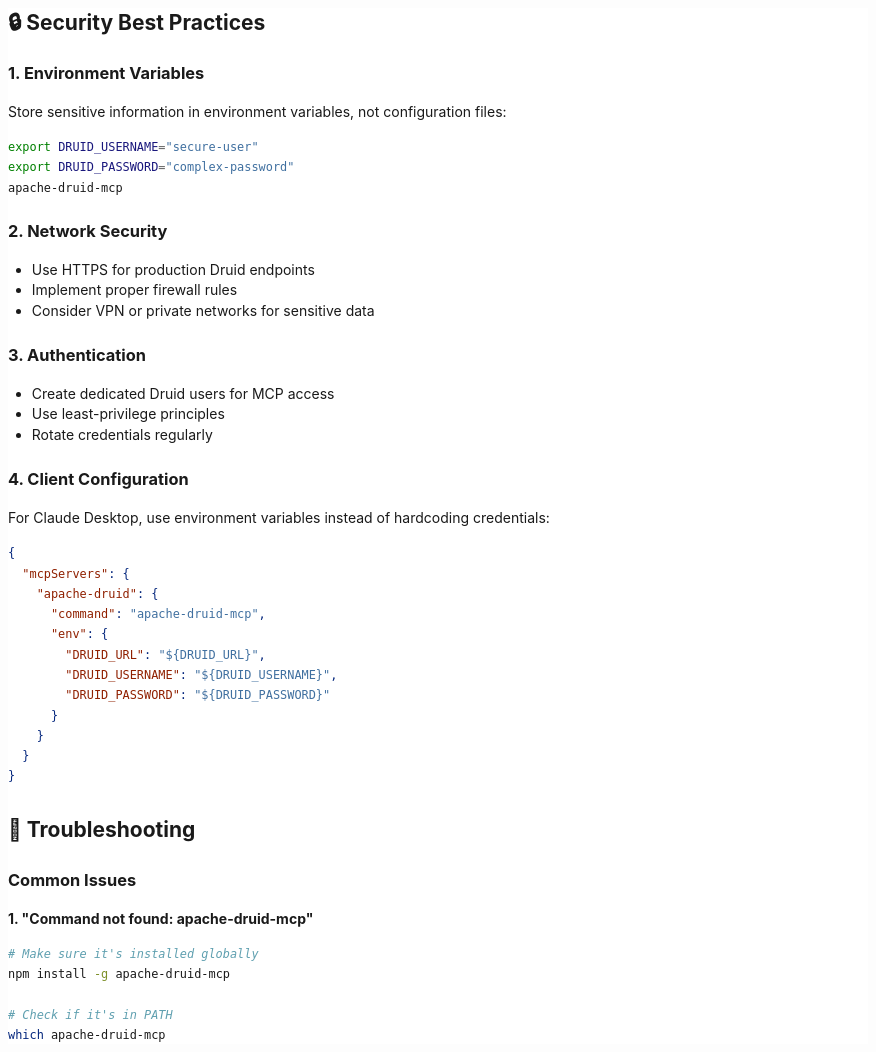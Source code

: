 ## 🔒 Security Best Practices

### 1. Environment Variables
Store sensitive information in environment variables, not configuration files:

```bash
export DRUID_USERNAME="secure-user"
export DRUID_PASSWORD="complex-password"
apache-druid-mcp
```

### 2. Network Security
- Use HTTPS for production Druid endpoints
- Implement proper firewall rules
- Consider VPN or private networks for sensitive data

### 3. Authentication
- Create dedicated Druid users for MCP access
- Use least-privilege principles
- Rotate credentials regularly

### 4. Client Configuration
For Claude Desktop, use environment variables instead of hardcoding credentials:

```json
{
  "mcpServers": {
    "apache-druid": {
      "command": "apache-druid-mcp",
      "env": {
        "DRUID_URL": "${DRUID_URL}",
        "DRUID_USERNAME": "${DRUID_USERNAME}",
        "DRUID_PASSWORD": "${DRUID_PASSWORD}"
      }
    }
  }
}
```

## 🐛 Troubleshooting

### Common Issues

**1. "Command not found: apache-druid-mcp"**
```bash
# Make sure it's installed globally
npm install -g apache-druid-mcp

# Check if it's in PATH
which apache-druid-mcp
```
